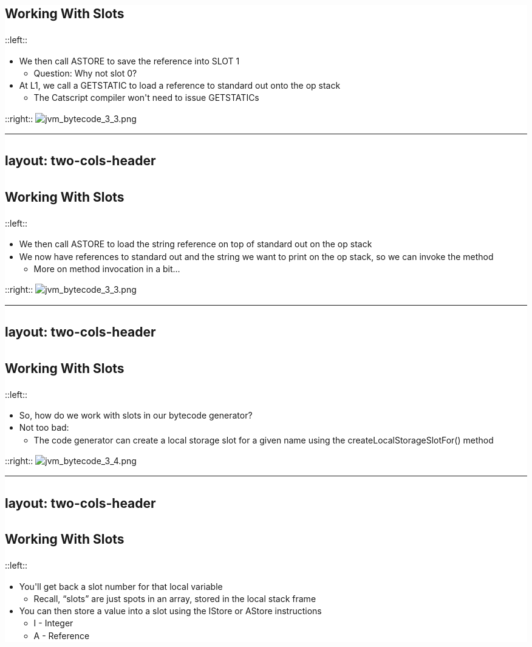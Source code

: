 ## Working With Slots

::left::
* We then call ASTORE to save the reference into SLOT 1
  * Question: Why not slot 0?
* At L1, we call a GETSTATIC to load a reference to standard out onto the op stack
  * The Catscript compiler won't need to issue GETSTATICs

::right::
![jvm_bytecode_3_3.png](jvm_bytecode_3_3.png)


---
layout: two-cols-header
---

## Working With Slots

::left::
* We then call ASTORE to load the string reference on top of standard out on the op stack
* We now have references to standard out and the string we want to print on the op stack, so we can invoke the method
  * More on method invocation in a bit...

::right::
![jvm_bytecode_3_3.png](jvm_bytecode_3_3.png)


---
layout: two-cols-header
---

## Working With Slots

::left::
* So, how do we work with slots in our bytecode generator?
* Not too bad:
  * The code generator can create a local storage slot for a given name using the createLocalStorageSlotFor() method

::right::
![jvm_bytecode_3_4.png](jvm_bytecode_3_4.png)


---
layout: two-cols-header
---

## Working With Slots

::left::
* You'll get back a slot number for that local variable
  * Recall, “slots” are just spots in an array, stored in the local stack frame
* You can then store a value into a slot using the IStore or AStore instructions
  * I - Integer
  * A - Reference
